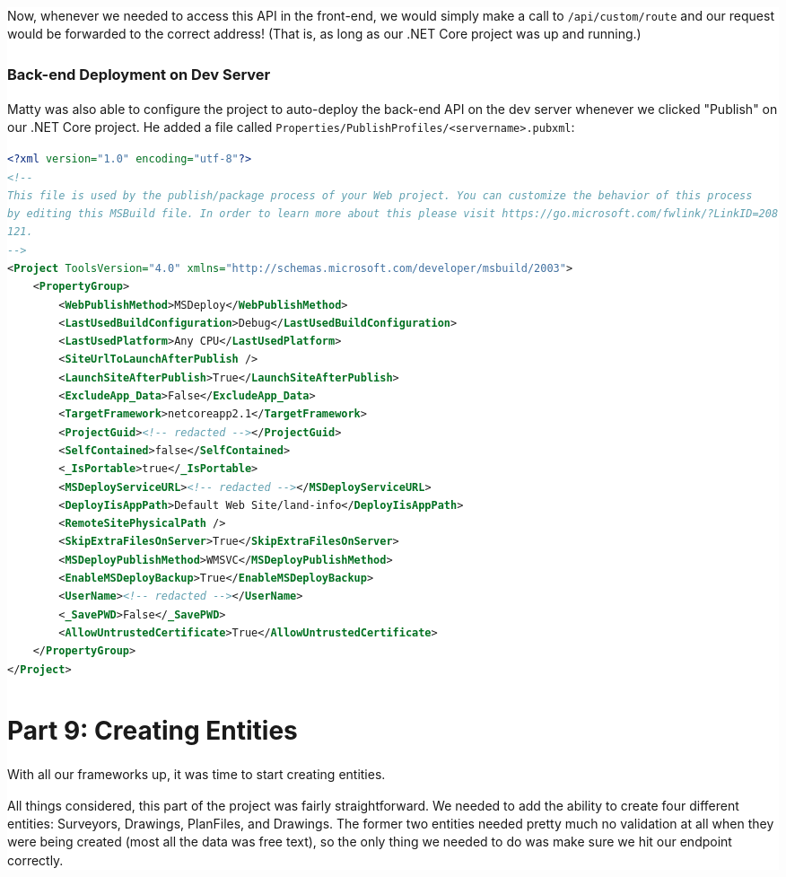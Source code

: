 Now, whenever we needed to access this API in the front-end, we would simply make a call to `/api/custom/route` and our request would be forwarded to the correct address!  (That is, as long as our .NET Core project was up and running.)

### Back-end Deployment on Dev Server

Matty was also able to configure the project to auto-deploy the back-end API on the dev server whenever we clicked "Publish" on our .NET Core project.  He added a file called `Properties/PublishProfiles/<servername>.pubxml`:

```xml
<?xml version="1.0" encoding="utf-8"?>
<!--
This file is used by the publish/package process of your Web project. You can customize the behavior of this process
by editing this MSBuild file. In order to learn more about this please visit https://go.microsoft.com/fwlink/?LinkID=208121. 
-->
<Project ToolsVersion="4.0" xmlns="http://schemas.microsoft.com/developer/msbuild/2003">
    <PropertyGroup>
        <WebPublishMethod>MSDeploy</WebPublishMethod>
        <LastUsedBuildConfiguration>Debug</LastUsedBuildConfiguration>
        <LastUsedPlatform>Any CPU</LastUsedPlatform>
        <SiteUrlToLaunchAfterPublish />
        <LaunchSiteAfterPublish>True</LaunchSiteAfterPublish>
        <ExcludeApp_Data>False</ExcludeApp_Data>
        <TargetFramework>netcoreapp2.1</TargetFramework>
        <ProjectGuid><!-- redacted --></ProjectGuid>
        <SelfContained>false</SelfContained>
        <_IsPortable>true</_IsPortable>
        <MSDeployServiceURL><!-- redacted --></MSDeployServiceURL>
        <DeployIisAppPath>Default Web Site/land-info</DeployIisAppPath>
        <RemoteSitePhysicalPath />
        <SkipExtraFilesOnServer>True</SkipExtraFilesOnServer>
        <MSDeployPublishMethod>WMSVC</MSDeployPublishMethod>
        <EnableMSDeployBackup>True</EnableMSDeployBackup>
        <UserName><!-- redacted --></UserName>
        <_SavePWD>False</_SavePWD>
        <AllowUntrustedCertificate>True</AllowUntrustedCertificate>
    </PropertyGroup>
</Project>
```

# Part 9: Creating Entities

With all our frameworks up, it was time to start creating entities.

All things considered, this part of the project was fairly straightforward.  We needed to add the ability to create four different entities: Surveyors, Drawings, PlanFiles, and Drawings.  The former two entities needed pretty much no validation at all when they were being created (most all the data was free text), so the only thing we needed to do was make sure we hit our endpoint correctly.
